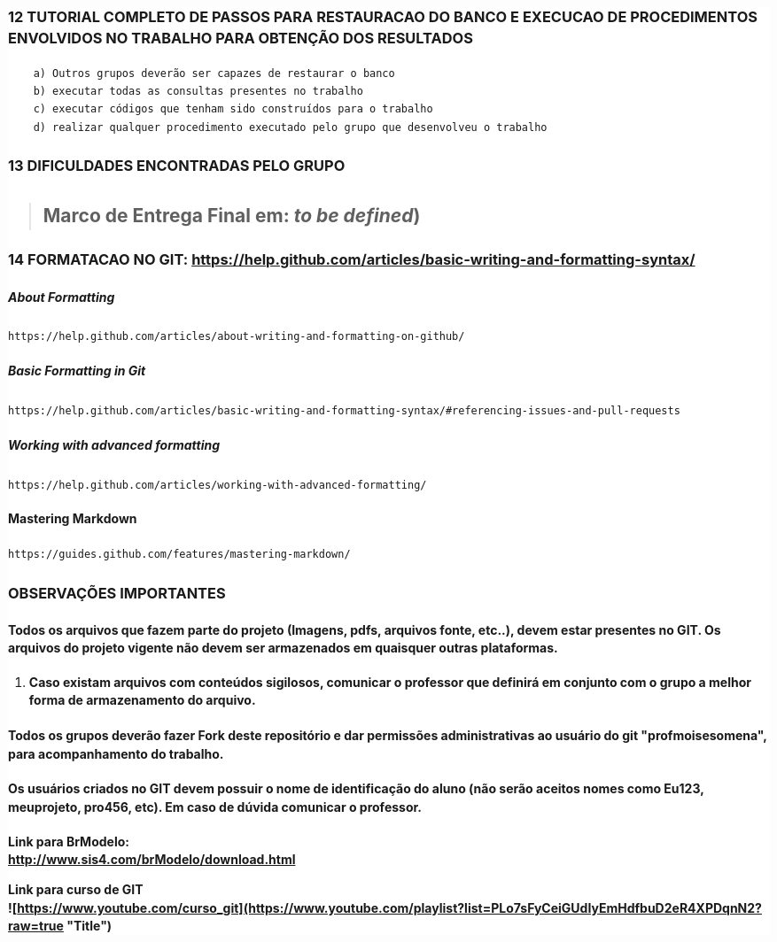 ### 12	TUTORIAL COMPLETO DE PASSOS PARA RESTAURACAO DO BANCO E EXECUCAO DE PROCEDIMENTOS ENVOLVIDOS NO TRABALHO PARA OBTENÇÃO DOS RESULTADOS<br>
        a) Outros grupos deverão ser capazes de restaurar o banco 
        b) executar todas as consultas presentes no trabalho
        c) executar códigos que tenham sido construídos para o trabalho 
        d) realizar qualquer procedimento executado pelo grupo que desenvolveu o trabalho
        
### 13   DIFICULDADES ENCONTRADAS PELO GRUPO<br>
>## Marco de Entrega Final em: *to be defined*)<br>
        
### 14  FORMATACAO NO GIT: https://help.github.com/articles/basic-writing-and-formatting-syntax/
<comentario no git>
    
##### About Formatting
    https://help.github.com/articles/about-writing-and-formatting-on-github/
    
##### Basic Formatting in Git
    
    https://help.github.com/articles/basic-writing-and-formatting-syntax/#referencing-issues-and-pull-requests
    
    
##### Working with advanced formatting
    https://help.github.com/articles/working-with-advanced-formatting/
#### Mastering Markdown
    https://guides.github.com/features/mastering-markdown/



    

    
### OBSERVAÇÕES IMPORTANTES

#### Todos os arquivos que fazem parte do projeto (Imagens, pdfs, arquivos fonte, etc..), devem estar presentes no GIT. Os arquivos do projeto vigente não devem ser armazenados em quaisquer outras plataformas.
1. <strong>Caso existam arquivos com conteúdos sigilosos<strong>, comunicar o professor que definirá em conjunto com o grupo a melhor forma de armazenamento do arquivo.

#### Todos os grupos deverão fazer Fork deste repositório e dar permissões administrativas ao usuário do git "profmoisesomena", para acompanhamento do trabalho.

#### Os usuários criados no GIT devem possuir o nome de identificação do aluno (não serão aceitos nomes como Eu123, meuprojeto, pro456, etc). Em caso de dúvida comunicar o professor.


Link para BrModelo:<br>
http://www.sis4.com/brModelo/download.html
<br>


Link para curso de GIT<br>
![https://www.youtube.com/curso_git](https://www.youtube.com/playlist?list=PLo7sFyCeiGUdIyEmHdfbuD2eR4XPDqnN2?raw=true "Title")


